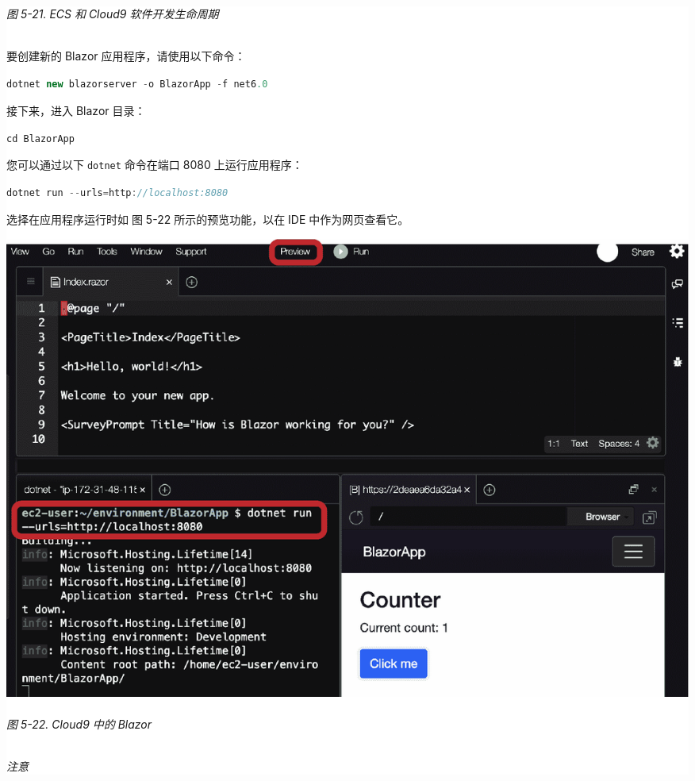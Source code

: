 ###### 图 5-21\. ECS 和 Cloud9 软件开发生命周期

要创建新的 Blazor 应用程序，请使用以下命令：

```cs
dotnet new blazorserver -o BlazorApp -f net6.0
```

接下来，进入 Blazor 目录：

```cs
cd BlazorApp
```

您可以通过以下 `dotnet` 命令在端口 8080 上运行应用程序：

```cs
dotnet run --urls=http://localhost:8080
```

选择在应用程序运行时如 图 5-22 所示的预览功能，以在 IDE 中作为网页查看它。

![doac 0522](img/doac_0522.png)

###### 图 5-22\. Cloud9 中的 Blazor

###### 注意
